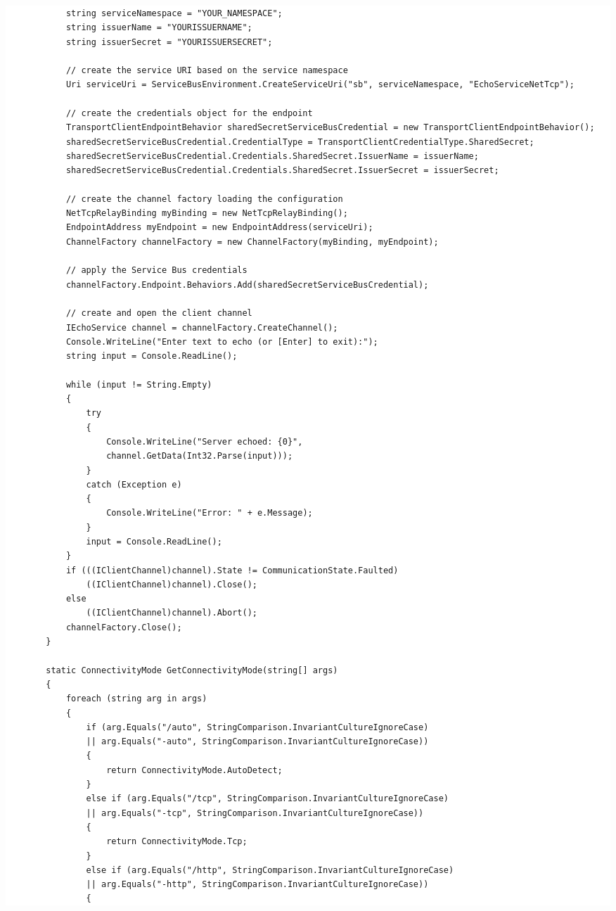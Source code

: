 				string serviceNamespace = "YOUR_NAMESPACE";
		        string issuerName = "YOURISSUERNAME";
		        string issuerSecret = "YOURISSUERSECRET";

		        // create the service URI based on the service namespace
		        Uri serviceUri = ServiceBusEnvironment.CreateServiceUri("sb", serviceNamespace, "EchoServiceNetTcp");

		        // create the credentials object for the endpoint
		        TransportClientEndpointBehavior sharedSecretServiceBusCredential = new TransportClientEndpointBehavior();
		        sharedSecretServiceBusCredential.CredentialType = TransportClientCredentialType.SharedSecret;
		        sharedSecretServiceBusCredential.Credentials.SharedSecret.IssuerName = issuerName;
		        sharedSecretServiceBusCredential.Credentials.SharedSecret.IssuerSecret = issuerSecret;

		        // create the channel factory loading the configuration
		        NetTcpRelayBinding myBinding = new NetTcpRelayBinding();
		        EndpointAddress myEndpoint = new EndpointAddress(serviceUri);
		        ChannelFactory channelFactory = new ChannelFactory(myBinding, myEndpoint);
		        
				// apply the Service Bus credentials
		        channelFactory.Endpoint.Behaviors.Add(sharedSecretServiceBusCredential);

		        // create and open the client channel
		        IEchoService channel = channelFactory.CreateChannel();
		        Console.WriteLine("Enter text to echo (or [Enter] to exit):");
		        string input = Console.ReadLine();

		        while (input != String.Empty)
		        {
		            try
		            {
		                Console.WriteLine("Server echoed: {0}",
		                channel.GetData(Int32.Parse(input)));
		            }
		            catch (Exception e)
		            {
		                Console.WriteLine("Error: " + e.Message);
		            }
		            input = Console.ReadLine();
		        }
		        if (((IClientChannel)channel).State != CommunicationState.Faulted)
		            ((IClientChannel)channel).Close();
		        else
		            ((IClientChannel)channel).Abort();
		        channelFactory.Close();
		    }

		    static ConnectivityMode GetConnectivityMode(string[] args)
		    {
		        foreach (string arg in args)
		        {
		            if (arg.Equals("/auto", StringComparison.InvariantCultureIgnoreCase)
		            || arg.Equals("-auto", StringComparison.InvariantCultureIgnoreCase))
		            {
		                return ConnectivityMode.AutoDetect;
		            }
		            else if (arg.Equals("/tcp", StringComparison.InvariantCultureIgnoreCase)
		            || arg.Equals("-tcp", StringComparison.InvariantCultureIgnoreCase))
		            {
		                return ConnectivityMode.Tcp;
		            }
		            else if (arg.Equals("/http", StringComparison.InvariantCultureIgnoreCase)
		            || arg.Equals("-http", StringComparison.InvariantCultureIgnoreCase))
		            {